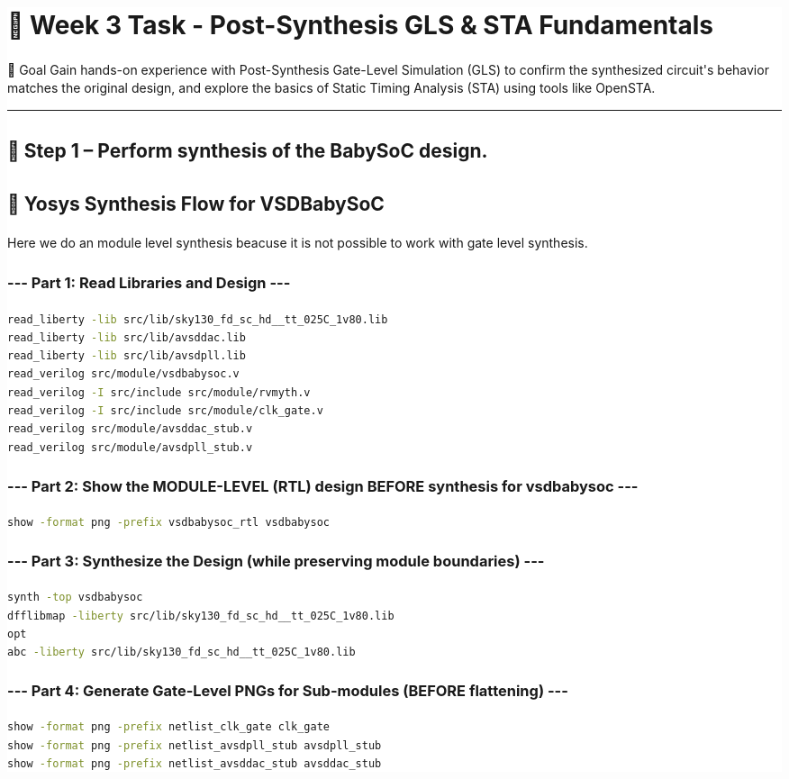 # 📘 Week 3 Task - Post-Synthesis GLS & STA Fundamentals

🎯 Goal
Gain hands-on experience with Post-Synthesis Gate-Level Simulation (GLS) to confirm the synthesized circuit's behavior matches the original design, and explore the basics of Static Timing Analysis (STA) using tools like OpenSTA.

---
##
## 🧩 Step 1 – Perform synthesis of the BabySoC design. 

## 🧠 Yosys Synthesis Flow for VSDBabySoC

Here we do an module level synthesis beacuse it is not possible to work with gate level synthesis.

### --- Part 1: Read Libraries and Design ---

```bash
read_liberty -lib src/lib/sky130_fd_sc_hd__tt_025C_1v80.lib
read_liberty -lib src/lib/avsddac.lib
read_liberty -lib src/lib/avsdpll.lib
read_verilog src/module/vsdbabysoc.v
read_verilog -I src/include src/module/rvmyth.v
read_verilog -I src/include src/module/clk_gate.v
read_verilog src/module/avsddac_stub.v
read_verilog src/module/avsdpll_stub.v
```

### --- Part 2: Show the MODULE-LEVEL (RTL) design BEFORE synthesis for vsdbabysoc ---

```bash
show -format png -prefix vsdbabysoc_rtl vsdbabysoc
```

###  --- Part 3: Synthesize the Design (while preserving module boundaries) ---

```bash
synth -top vsdbabysoc
dfflibmap -liberty src/lib/sky130_fd_sc_hd__tt_025C_1v80.lib
opt
abc -liberty src/lib/sky130_fd_sc_hd__tt_025C_1v80.lib
```
### --- Part 4: Generate Gate-Level PNGs for Sub-modules (BEFORE flattening) ---

```bash
show -format png -prefix netlist_clk_gate clk_gate
show -format png -prefix netlist_avsdpll_stub avsdpll_stub
show -format png -prefix netlist_avsddac_stub avsddac_stub
```
